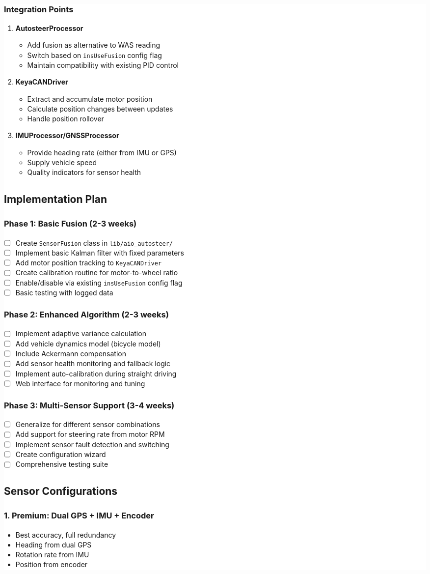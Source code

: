### Integration Points

1. **AutosteerProcessor**
   - Add fusion as alternative to WAS reading
   - Switch based on `insUseFusion` config flag
   - Maintain compatibility with existing PID control

2. **KeyaCANDriver**
   - Extract and accumulate motor position
   - Calculate position changes between updates
   - Handle position rollover

3. **IMUProcessor/GNSSProcessor**
   - Provide heading rate (either from IMU or GPS)
   - Supply vehicle speed
   - Quality indicators for sensor health

## Implementation Plan

### Phase 1: Basic Fusion (2-3 weeks)
- [ ] Create `SensorFusion` class in `lib/aio_autosteer/`
- [ ] Implement basic Kalman filter with fixed parameters
- [ ] Add motor position tracking to `KeyaCANDriver`
- [ ] Create calibration routine for motor-to-wheel ratio
- [ ] Enable/disable via existing `insUseFusion` config flag
- [ ] Basic testing with logged data

### Phase 2: Enhanced Algorithm (2-3 weeks)
- [ ] Implement adaptive variance calculation
- [ ] Add vehicle dynamics model (bicycle model)
- [ ] Include Ackermann compensation
- [ ] Add sensor health monitoring and fallback logic
- [ ] Implement auto-calibration during straight driving
- [ ] Web interface for monitoring and tuning

### Phase 3: Multi-Sensor Support (3-4 weeks)
- [ ] Generalize for different sensor combinations
- [ ] Add support for steering rate from motor RPM
- [ ] Implement sensor fault detection and switching
- [ ] Create configuration wizard
- [ ] Comprehensive testing suite

## Sensor Configurations

### 1. Premium: Dual GPS + IMU + Encoder
- Best accuracy, full redundancy
- Heading from dual GPS
- Rotation rate from IMU
- Position from encoder
